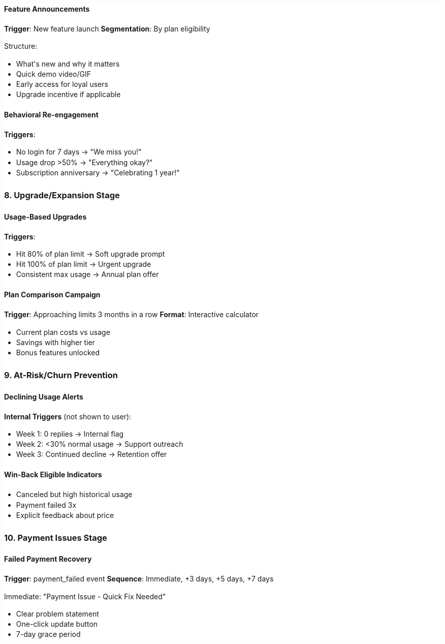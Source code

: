 #### Feature Announcements
**Trigger**: New feature launch
**Segmentation**: By plan eligibility

Structure:
- What's new and why it matters
- Quick demo video/GIF
- Early access for loyal users
- Upgrade incentive if applicable

#### Behavioral Re-engagement
**Triggers**:
- No login for 7 days → "We miss you!"
- Usage drop >50% → "Everything okay?"
- Subscription anniversary → "Celebrating 1 year!"

### 8. Upgrade/Expansion Stage

#### Usage-Based Upgrades
**Triggers**:
- Hit 80% of plan limit → Soft upgrade prompt
- Hit 100% of plan limit → Urgent upgrade
- Consistent max usage → Annual plan offer

#### Plan Comparison Campaign
**Trigger**: Approaching limits 3 months in a row
**Format**: Interactive calculator
- Current plan costs vs usage
- Savings with higher tier
- Bonus features unlocked

### 9. At-Risk/Churn Prevention

#### Declining Usage Alerts
**Internal Triggers** (not shown to user):
- Week 1: 0 replies → Internal flag
- Week 2: <30% normal usage → Support outreach
- Week 3: Continued decline → Retention offer

#### Win-Back Eligible Indicators
- Canceled but high historical usage
- Payment failed 3x
- Explicit feedback about price

### 10. Payment Issues Stage

#### Failed Payment Recovery
**Trigger**: payment_failed event
**Sequence**: Immediate, +3 days, +5 days, +7 days

Immediate: "Payment Issue - Quick Fix Needed"
- Clear problem statement
- One-click update button
- 7-day grace period
